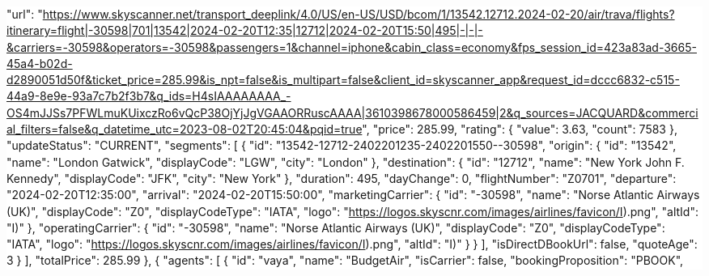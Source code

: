 "url": "https://www.skyscanner.net/transport_deeplink/4.0/US/en-US/USD/bcom/1/13542.12712.2024-02-20/air/trava/flights?itinerary=flight|-30598|701|13542|2024-02-20T12:35|12712|2024-02-20T15:50|495|-|-|-&carriers=-30598&operators=-30598&passengers=1&channel=iphone&cabin_class=economy&fps_session_id=423a83ad-3665-45a4-b02d-d2890051d50f&ticket_price=285.99&is_npt=false&is_multipart=false&client_id=skyscanner_app&request_id=dccc6832-c515-44a9-8e9e-93a7c7b2f3b7&q_ids=H4sIAAAAAAAA_-OS4mJJSs7PFWLmuKUixczRo6vQcP38OjYjJgVGAAORRuscAAAA|3610398678000586459|2&q_sources=JACQUARD&commercial_filters=false&q_datetime_utc=2023-08-02T20:45:04&pqid=true",
"price": 285.99,
"rating": {
"value": 3.63,
"count": 7583
},
"updateStatus": "CURRENT",
"segments": [
{
"id": "13542-12712-2402201235-2402201550--30598",
"origin": {
"id": "13542",
"name": "London Gatwick",
"displayCode": "LGW",
"city": "London"
},
"destination": {
"id": "12712",
"name": "New York John F. Kennedy",
"displayCode": "JFK",
"city": "New York"
},
"duration": 495,
"dayChange": 0,
"flightNumber": "Z0701",
"departure": "2024-02-20T12:35:00",
"arrival": "2024-02-20T15:50:00",
"marketingCarrier": {
"id": "-30598",
"name": "Norse Atlantic Airways (UK)",
"displayCode": "Z0",
"displayCodeType": "IATA",
"logo": "https://logos.skyscnr.com/images/airlines/favicon/I).png",
"altId": "I)"
},
"operatingCarrier": {
"id": "-30598",
"name": "Norse Atlantic Airways (UK)",
"displayCode": "Z0",
"displayCodeType": "IATA",
"logo": "https://logos.skyscnr.com/images/airlines/favicon/I).png",
"altId": "I)"
}
}
],
"isDirectDBookUrl": false,
"quoteAge": 3
}
],
"totalPrice": 285.99
},
{
"agents": [
{
"id": "vaya",
"name": "BudgetAir",
"isCarrier": false,
"bookingProposition": "PBOOK",